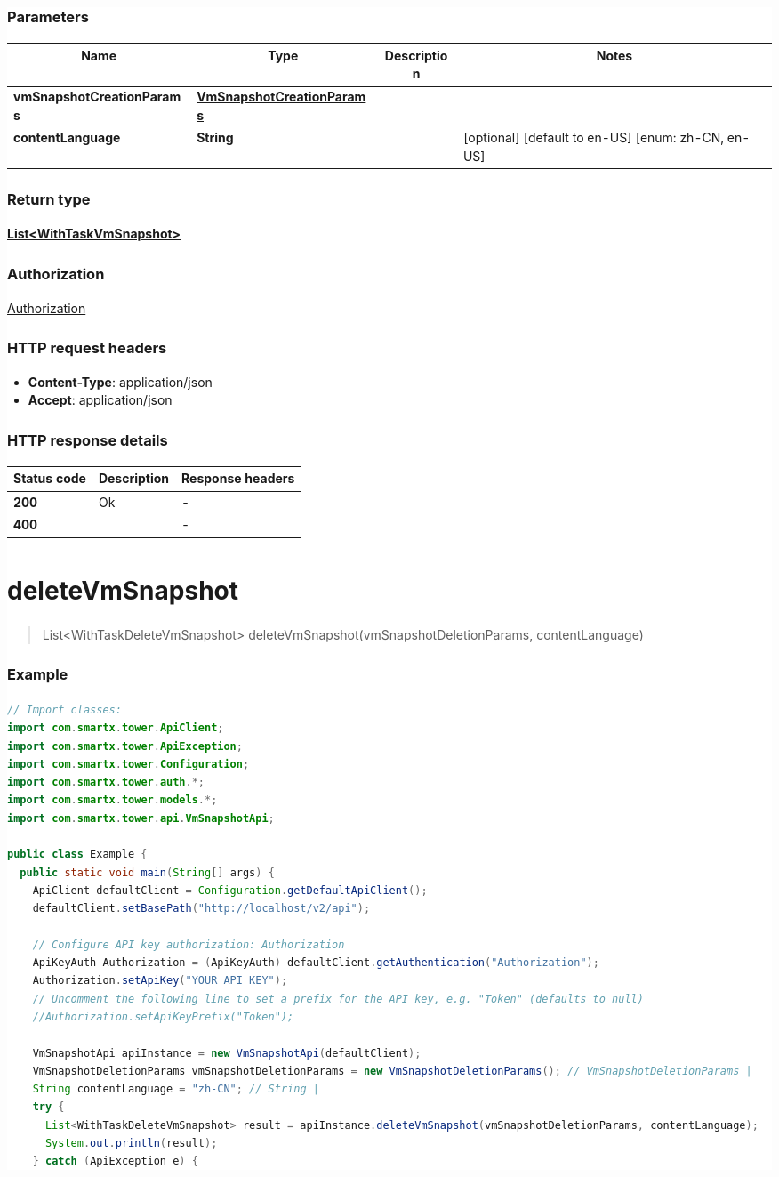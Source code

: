 ### Parameters

Name | Type | Description  | Notes
------------- | ------------- | ------------- | -------------
 **vmSnapshotCreationParams** | [**VmSnapshotCreationParams**](VmSnapshotCreationParams.md)|  |
 **contentLanguage** | **String**|  | [optional] [default to en-US] [enum: zh-CN, en-US]

### Return type

[**List&lt;WithTaskVmSnapshot&gt;**](WithTaskVmSnapshot.md)

### Authorization

[Authorization](../README.md#Authorization)

### HTTP request headers

 - **Content-Type**: application/json
 - **Accept**: application/json

### HTTP response details
| Status code | Description | Response headers |
|-------------|-------------|------------------|
**200** | Ok |  -  |
**400** |  |  -  |

<a name="deleteVmSnapshot"></a>
# **deleteVmSnapshot**
> List&lt;WithTaskDeleteVmSnapshot&gt; deleteVmSnapshot(vmSnapshotDeletionParams, contentLanguage)



### Example
```java
// Import classes:
import com.smartx.tower.ApiClient;
import com.smartx.tower.ApiException;
import com.smartx.tower.Configuration;
import com.smartx.tower.auth.*;
import com.smartx.tower.models.*;
import com.smartx.tower.api.VmSnapshotApi;

public class Example {
  public static void main(String[] args) {
    ApiClient defaultClient = Configuration.getDefaultApiClient();
    defaultClient.setBasePath("http://localhost/v2/api");
    
    // Configure API key authorization: Authorization
    ApiKeyAuth Authorization = (ApiKeyAuth) defaultClient.getAuthentication("Authorization");
    Authorization.setApiKey("YOUR API KEY");
    // Uncomment the following line to set a prefix for the API key, e.g. "Token" (defaults to null)
    //Authorization.setApiKeyPrefix("Token");

    VmSnapshotApi apiInstance = new VmSnapshotApi(defaultClient);
    VmSnapshotDeletionParams vmSnapshotDeletionParams = new VmSnapshotDeletionParams(); // VmSnapshotDeletionParams | 
    String contentLanguage = "zh-CN"; // String | 
    try {
      List<WithTaskDeleteVmSnapshot> result = apiInstance.deleteVmSnapshot(vmSnapshotDeletionParams, contentLanguage);
      System.out.println(result);
    } catch (ApiException e) {
```